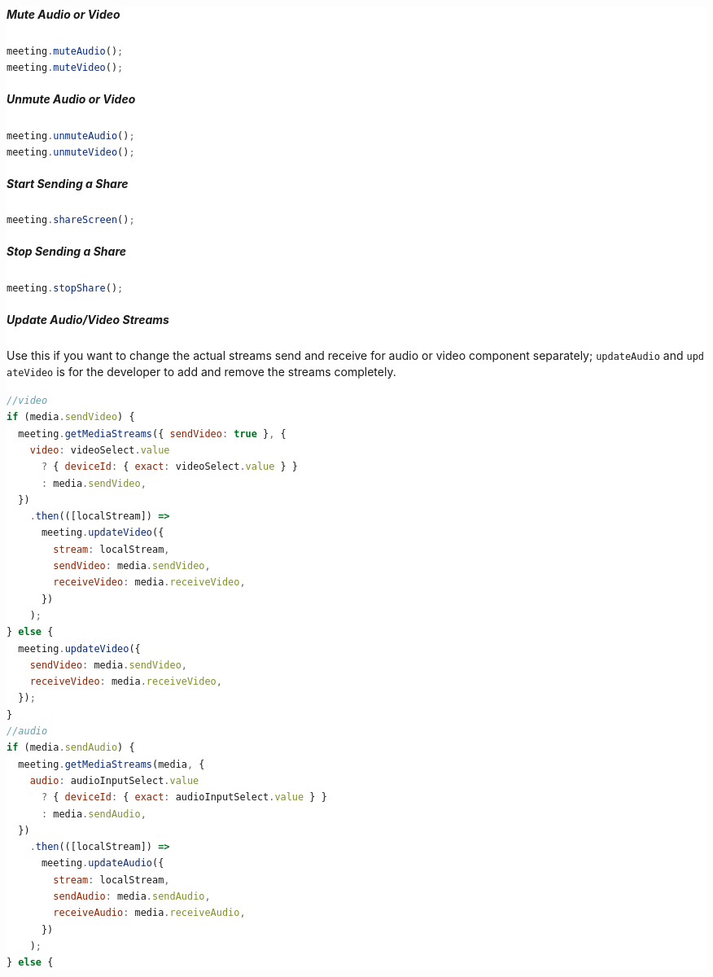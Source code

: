 ##### Mute Audio or Video

```js
meeting.muteAudio();
meeting.muteVideo();
```

##### Unmute Audio or Video

```js
meeting.unmuteAudio();
meeting.unmuteVideo();
```

##### Start Sending a Share

```js
meeting.shareScreen();
```

##### Stop Sending a Share

```js
meeting.stopShare();
```

##### Update Audio/Video Streams

Use this if you want to change the actual streams send and receive for audio or
video component separately; `updateAudio` and `updateVideo` is for the developer
to add and remove the streams completely.

```js
//video
if (media.sendVideo) {
  meeting.getMediaStreams({ sendVideo: true }, {
    video: videoSelect.value
      ? { deviceId: { exact: videoSelect.value } }
      : media.sendVideo,
  })
    .then(([localStream]) =>
      meeting.updateVideo({
        stream: localStream,
        sendVideo: media.sendVideo,
        receiveVideo: media.receiveVideo,
      })
    );
} else {
  meeting.updateVideo({
    sendVideo: media.sendVideo,
    receiveVideo: media.receiveVideo,
  });
}
//audio
if (media.sendAudio) {
  meeting.getMediaStreams(media, {
    audio: audioInputSelect.value
      ? { deviceId: { exact: audioInputSelect.value } }
      : media.sendAudio,
  })
    .then(([localStream]) =>
      meeting.updateAudio({
        stream: localStream,
        sendAudio: media.sendAudio,
        receiveAudio: media.receiveAudio,
      })
    );
} else {
```